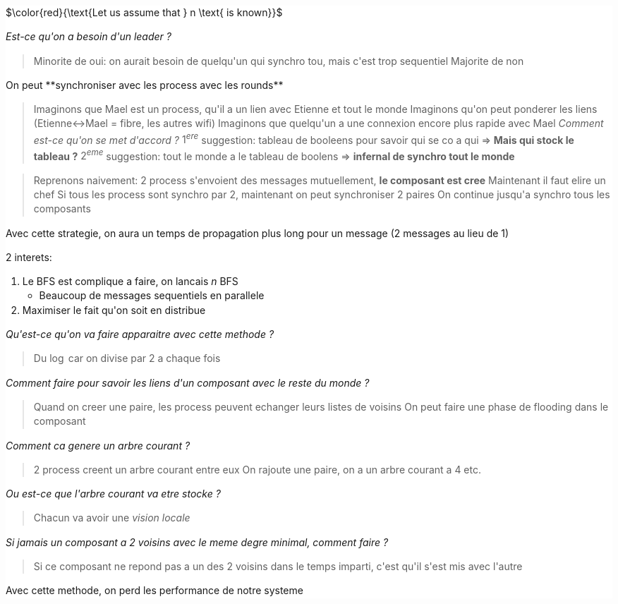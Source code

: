 $\color{red}{\text{Let us assume that } n \text{ is known}}$

*Est-ce qu'on a besoin d'un leader ?*
> Minorite de oui: on aurait besoin de quelqu'un qui synchro tou, mais c'est trop sequentiel
> Majorite de non

<div class="alert alert-success" role="alert" markdown="1">
On peut **synchroniser avec les process avec les rounds**
</div>

> Imaginons que Mael est un process, qu'il a un lien avec Etienne et tout le monde
> Imaginons qu'on peut ponderer les liens (Etienne$\leftrightarrow$Mael $=$ fibre, les autres wifi)
> Imaginons que quelqu'un a une connexion encore plus rapide avec Mael
> *Comment est-ce qu'on se met d'accord ?*
> $1^{ere}$ suggestion: tableau de booleens pour savoir qui se co a qui $\Rightarrow$ **Mais qui stock le tableau ?**
> $2^{eme}$ suggestion: tout le monde a le tableau de boolens $\Rightarrow$ **infernal de synchro tout le monde**

> Reprenons naivement:
> 2 process s'envoient des messages mutuellement, **le composant est cree**
> Maintenant il faut elire un chef
> Si tous les process sont synchro par 2, maintenant on peut synchroniser 2 paires
> On continue jusqu'a synchro tous les composants

<div class="alert alert-warning" role="alert" markdown="1">
Avec cette strategie, on aura un temps de propagation plus long pour un message (2 messages au lieu de 1)
</div>

2 interets:
1. Le BFS est complique a faire, on lancais $n$ BFS
    - Beaucoup de messages sequentiels en parallele
2. Maximiser le fait qu'on soit en distribue

*Qu'est-ce qu'on va faire apparaitre avec cette methode ?*
> Du $\log$ car on divise par 2 a chaque fois

*Comment faire pour savoir les liens d'un composant avec le reste du monde ?*
> Quand on creer une paire, les process peuvent echanger leurs listes de voisins
> On peut faire une phase de flooding dans le composant

*Comment ca genere un arbre courant ?*
> 2 process creent un arbre courant entre eux
> On rajoute une paire, on a un arbre courant a 4
> etc.

*Ou est-ce que l'arbre courant va etre stocke ?*
> Chacun va avoir une *vision locale*

*Si jamais un composant a 2 voisins avec le meme degre minimal, comment faire ?*
> Si ce composant ne repond pas a un des 2 voisins dans le temps imparti, c'est qu'il s'est mis avec l'autre

<div class="alert alert-warning" role="alert" markdown="1">
Avec cette methode, on perd les performance de notre systeme
</div>
